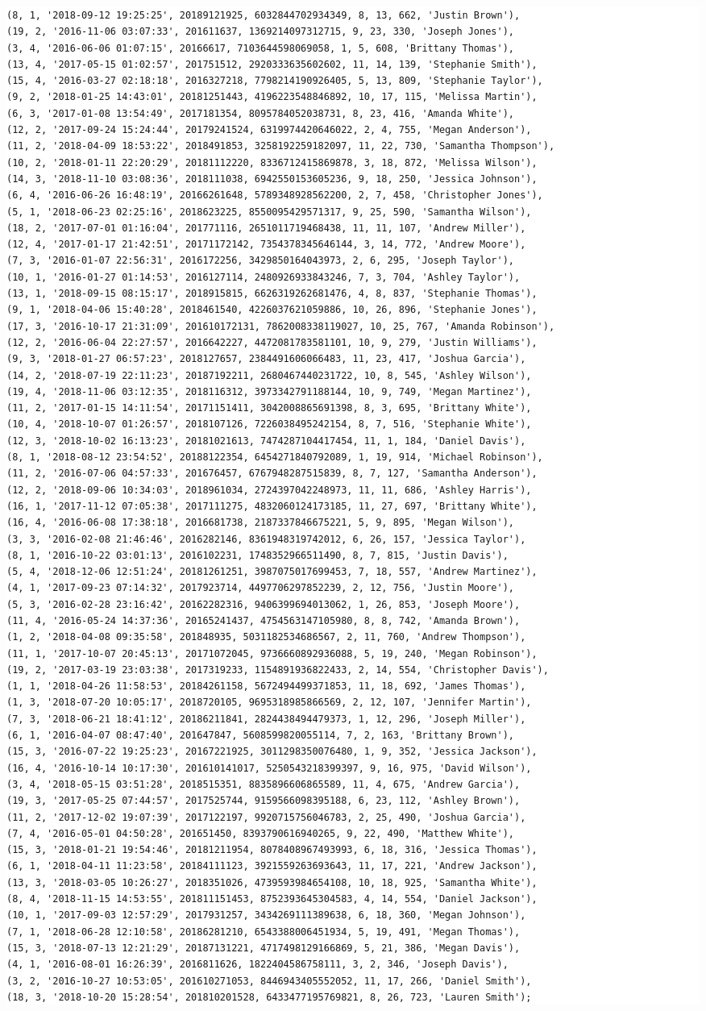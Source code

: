 ```
(8, 1, '2018-09-12 19:25:25', 20189121925, 6032844702934349, 8, 13, 662, 'Justin Brown'), 
(19, 2, '2016-11-06 03:07:33', 201611637, 1369214097312715, 9, 23, 330, 'Joseph Jones'), 
(3, 4, '2016-06-06 01:07:15', 20166617, 7103644598069058, 1, 5, 608, 'Brittany Thomas'), 
(13, 4, '2017-05-15 01:02:57', 201751512, 2920333635602602, 11, 14, 139, 'Stephanie Smith'), 
(15, 4, '2016-03-27 02:18:18', 2016327218, 7798214190926405, 5, 13, 809, 'Stephanie Taylor'), 
(9, 2, '2018-01-25 14:43:01', 20181251443, 4196223548846892, 10, 17, 115, 'Melissa Martin'), 
(6, 3, '2017-01-08 13:54:49', 2017181354, 8095784052038731, 8, 23, 416, 'Amanda White'), 
(12, 2, '2017-09-24 15:24:44', 20179241524, 6319974420646022, 2, 4, 755, 'Megan Anderson'), 
(11, 2, '2018-04-09 18:53:22', 2018491853, 3258192259182097, 11, 22, 730, 'Samantha Thompson'), 
(10, 2, '2018-01-11 22:20:29', 20181112220, 8336712415869878, 3, 18, 872, 'Melissa Wilson'), 
(14, 3, '2018-11-10 03:08:36', 2018111038, 6942550153605236, 9, 18, 250, 'Jessica Johnson'), 
(6, 4, '2016-06-26 16:48:19', 20166261648, 5789348928562200, 2, 7, 458, 'Christopher Jones'), 
(5, 1, '2018-06-23 02:25:16', 2018623225, 8550095429571317, 9, 25, 590, 'Samantha Wilson'), 
(18, 2, '2017-07-01 01:16:04', 201771116, 2651011719468438, 11, 11, 107, 'Andrew Miller'), 
(12, 4, '2017-01-17 21:42:51', 20171172142, 7354378345646144, 3, 14, 772, 'Andrew Moore'), 
(7, 3, '2016-01-07 22:56:31', 2016172256, 3429850164043973, 2, 6, 295, 'Joseph Taylor'), 
(10, 1, '2016-01-27 01:14:53', 2016127114, 2480926933843246, 7, 3, 704, 'Ashley Taylor'), 
(13, 1, '2018-09-15 08:15:17', 2018915815, 6626319262681476, 4, 8, 837, 'Stephanie Thomas'), 
(9, 1, '2018-04-06 15:40:28', 2018461540, 4226037621059886, 10, 26, 896, 'Stephanie Jones'), 
(17, 3, '2016-10-17 21:31:09', 201610172131, 7862008338119027, 10, 25, 767, 'Amanda Robinson'), 
(12, 2, '2016-06-04 22:27:57', 2016642227, 4472081783581101, 10, 9, 279, 'Justin Williams'), 
(9, 3, '2018-01-27 06:57:23', 2018127657, 2384491606066483, 11, 23, 417, 'Joshua Garcia'), 
(14, 2, '2018-07-19 22:11:23', 20187192211, 2680467440231722, 10, 8, 545, 'Ashley Wilson'), 
(19, 4, '2018-11-06 03:12:35', 2018116312, 3973342791188144, 10, 9, 749, 'Megan Martinez'), 
(11, 2, '2017-01-15 14:11:54', 20171151411, 3042008865691398, 8, 3, 695, 'Brittany White'), 
(10, 4, '2018-10-07 01:26:57', 2018107126, 7226038495242154, 8, 7, 516, 'Stephanie White'), 
(12, 3, '2018-10-02 16:13:23', 20181021613, 7474287104417454, 11, 1, 184, 'Daniel Davis'), 
(8, 1, '2018-08-12 23:54:52', 20188122354, 6454271840792089, 1, 19, 914, 'Michael Robinson'), 
(11, 2, '2016-07-06 04:57:33', 201676457, 6767948287515839, 8, 7, 127, 'Samantha Anderson'), 
(12, 2, '2018-09-06 10:34:03', 2018961034, 2724397042248973, 11, 11, 686, 'Ashley Harris'), 
(16, 1, '2017-11-12 07:05:38', 2017111275, 4832060124173185, 11, 27, 697, 'Brittany White'), 
(16, 4, '2016-06-08 17:38:18', 2016681738, 2187337846675221, 5, 9, 895, 'Megan Wilson'), 
(3, 3, '2016-02-08 21:46:46', 2016282146, 8361948319742012, 6, 26, 157, 'Jessica Taylor'), 
(8, 1, '2016-10-22 03:01:13', 2016102231, 1748352966511490, 8, 7, 815, 'Justin Davis'), 
(5, 4, '2018-12-06 12:51:24', 20181261251, 3987075017699453, 7, 18, 557, 'Andrew Martinez'), 
(4, 1, '2017-09-23 07:14:32', 2017923714, 4497706297852239, 2, 12, 756, 'Justin Moore'), 
(5, 3, '2016-02-28 23:16:42', 20162282316, 9406399694013062, 1, 26, 853, 'Joseph Moore'), 
(11, 4, '2016-05-24 14:37:36', 20165241437, 4754563147105980, 8, 8, 742, 'Amanda Brown'), 
(1, 2, '2018-04-08 09:35:58', 201848935, 5031182534686567, 2, 11, 760, 'Andrew Thompson'), 
(11, 1, '2017-10-07 20:45:13', 20171072045, 9736660892936088, 5, 19, 240, 'Megan Robinson'), 
(19, 2, '2017-03-19 23:03:38', 2017319233, 1154891936822433, 2, 14, 554, 'Christopher Davis'), 
(1, 1, '2018-04-26 11:58:53', 20184261158, 5672494499371853, 11, 18, 692, 'James Thomas'), 
(1, 3, '2018-07-20 10:05:17', 2018720105, 9695318985866569, 2, 12, 107, 'Jennifer Martin'), 
(7, 3, '2018-06-21 18:41:12', 20186211841, 2824438494479373, 1, 12, 296, 'Joseph Miller'), 
(6, 1, '2016-04-07 08:47:40', 201647847, 5608599820055114, 7, 2, 163, 'Brittany Brown'), 
(15, 3, '2016-07-22 19:25:23', 20167221925, 3011298350076480, 1, 9, 352, 'Jessica Jackson'), 
(16, 4, '2016-10-14 10:17:30', 201610141017, 5250543218399397, 9, 16, 975, 'David Wilson'), 
(3, 4, '2018-05-15 03:51:28', 2018515351, 8835896606865589, 11, 4, 675, 'Andrew Garcia'), 
(19, 3, '2017-05-25 07:44:57', 2017525744, 9159566098395188, 6, 23, 112, 'Ashley Brown'), 
(11, 2, '2017-12-02 19:07:39', 2017122197, 9920715756046783, 2, 25, 490, 'Joshua Garcia'), 
(7, 4, '2016-05-01 04:50:28', 201651450, 8393790616940265, 9, 22, 490, 'Matthew White'), 
(15, 3, '2018-01-21 19:54:46', 20181211954, 8078408967493993, 6, 18, 316, 'Jessica Thomas'), 
(6, 1, '2018-04-11 11:23:58', 20184111123, 3921559263693643, 11, 17, 221, 'Andrew Jackson'), 
(13, 3, '2018-03-05 10:26:27', 2018351026, 4739593984654108, 10, 18, 925, 'Samantha White'), 
(8, 4, '2018-11-15 14:53:55', 201811151453, 8752393645304583, 4, 14, 554, 'Daniel Jackson'), 
(10, 1, '2017-09-03 12:57:29', 2017931257, 3434269111389638, 6, 18, 360, 'Megan Johnson'), 
(7, 1, '2018-06-28 12:10:58', 20186281210, 6543388006451934, 5, 19, 491, 'Megan Thomas'), 
(15, 3, '2018-07-13 12:21:29', 20187131221, 4717498129166869, 5, 21, 386, 'Megan Davis'), 
(4, 1, '2016-08-01 16:26:39', 2016811626, 1822404586758111, 3, 2, 346, 'Joseph Davis'), 
(3, 2, '2016-10-27 10:53:05', 201610271053, 8446943405552052, 11, 17, 266, 'Daniel Smith'), 
(18, 3, '2018-10-20 15:28:54', 201810201528, 6433477195769821, 8, 26, 723, 'Lauren Smith');

```